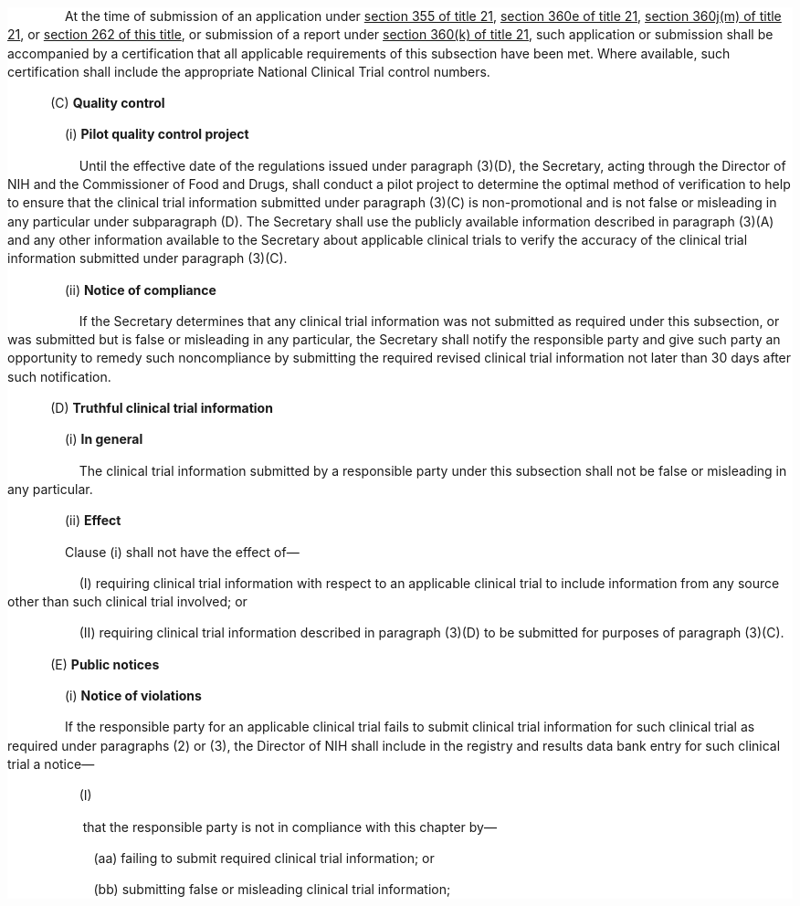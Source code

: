                At the time of submission of an application under [section 355 of title 21][/us/usc/t21/s355], [section 360e of title 21][/us/usc/t21/s360e], [section 360j(m) of title 21][/us/usc/t21/s360j/m], or [section 262 of this title][/us/usc/t42/s262], or submission of a report under [section 360(k) of title 21][/us/usc/t21/s360/k], such application or submission shall be accompanied by a certification that all applicable requirements of this subsection have been met. Where available, such certification shall include the appropriate National Clinical Trial control numbers.

            (C) __Quality control__ 

                (i) __Pilot quality control project__ 

                    Until the effective date of the regulations issued under paragraph (3)(D), the Secretary, acting through the Director of NIH and the Commissioner of Food and Drugs, shall conduct a pilot project to determine the optimal method of verification to help to ensure that the clinical trial information submitted under paragraph (3)(C) is non-promotional and is not false or misleading in any particular under subparagraph (D). The Secretary shall use the publicly available information described in paragraph (3)(A) and any other information available to the Secretary about applicable clinical trials to verify the accuracy of the clinical trial information submitted under paragraph (3)(C).

                (ii) __Notice of compliance__ 

                    If the Secretary determines that any clinical trial information was not submitted as required under this subsection, or was submitted but is false or misleading in any particular, the Secretary shall notify the responsible party and give such party an opportunity to remedy such noncompliance by submitting the required revised clinical trial information not later than 30 days after such notification.

            (D) __Truthful clinical trial information__ 

                (i) __In general__ 

                    The clinical trial information submitted by a responsible party under this subsection shall not be false or misleading in any particular.

                (ii) __Effect__ 

                Clause (i) shall not have the effect of—

                    (I) requiring clinical trial information with respect to an applicable clinical trial to include information from any source other than such clinical trial involved; or

                    (II) requiring clinical trial information described in paragraph (3)(D) to be submitted for purposes of paragraph (3)(C).

            (E) __Public notices__ 

                (i) __Notice of violations__ 

                If the responsible party for an applicable clinical trial fails to submit clinical trial information for such clinical trial as required under paragraphs (2) or (3), the Director of NIH shall include in the registry and results data bank entry for such clinical trial a notice—

                    (I)

                     that the responsible party is not in compliance with this chapter by—

                        (aa) failing to submit required clinical trial information; or

                        (bb) submitting false or misleading clinical trial information;


[/us/usc/t42/s241]: https://publicdocs.github.io/go/links?ns=uslm&ref=%2Fus%2Fusc%2Ft42%2Fs241
[/us/usc/t42/s283]: https://publicdocs.github.io/go/links?ns=uslm&ref=%2Fus%2Fusc%2Ft42%2Fs283
[/us/usc/t42/s282a/c/1]: https://publicdocs.github.io/go/links?ns=uslm&ref=%2Fus%2Fusc%2Ft42%2Fs282a%2Fc%2F1
[/us/usc/t42/s282a/a/2]: https://publicdocs.github.io/go/links?ns=uslm&ref=%2Fus%2Fusc%2Ft42%2Fs282a%2Fa%2F2
[/us/usc/t42/s289a]: https://publicdocs.github.io/go/links?ns=uslm&ref=%2Fus%2Fusc%2Ft42%2Fs289a
[/us/usc/t42/s289a–1/a/2]: https://publicdocs.github.io/go/links?ns=uslm&ref=%2Fus%2Fusc%2Ft42%2Fs289a%E2%80%931%2Fa%2F2
[/us/usc/t42/s284a]: https://publicdocs.github.io/go/links?ns=uslm&ref=%2Fus%2Fusc%2Ft42%2Fs284a
[/us/usc/t42/s288]: https://publicdocs.github.io/go/links?ns=uslm&ref=%2Fus%2Fusc%2Ft42%2Fs288
[/us/usc/t42/s288]: https://publicdocs.github.io/go/links?ns=uslm&ref=%2Fus%2Fusc%2Ft42%2Fs288
[/us/usc/t42/s282a/b]: https://publicdocs.github.io/go/links?ns=uslm&ref=%2Fus%2Fusc%2Ft42%2Fs282a%2Fb
[/us/usc/t40/s8141]: https://publicdocs.github.io/go/links?ns=uslm&ref=%2Fus%2Fusc%2Ft40%2Fs8141
[/us/usc/t42/s287a]: https://publicdocs.github.io/go/links?ns=uslm&ref=%2Fus%2Fusc%2Ft42%2Fs287a
[/us/usc/t5/s3109]: https://publicdocs.github.io/go/links?ns=uslm&ref=%2Fus%2Fusc%2Ft5%2Fs3109
[/us/pl/102/73]: https://publicdocs.github.io/go/links?ns=uslm&ref=%2Fus%2Fpl%2F102%2F73
[/us/usc/t21/s355/i]: https://publicdocs.github.io/go/links?ns=uslm&ref=%2Fus%2Fusc%2Ft21%2Fs355%2Fi
[/us/usc/t21/s360bbb/c]: https://publicdocs.github.io/go/links?ns=uslm&ref=%2Fus%2Fusc%2Ft21%2Fs360bbb%2Fc
[/us/usc/t21/s379h]: https://publicdocs.github.io/go/links?ns=uslm&ref=%2Fus%2Fusc%2Ft21%2Fs379h
[/us/usc/t21/s355]: https://publicdocs.github.io/go/links?ns=uslm&ref=%2Fus%2Fusc%2Ft21%2Fs355
[/us/usc/t42/s262]: https://publicdocs.github.io/go/links?ns=uslm&ref=%2Fus%2Fusc%2Ft42%2Fs262
[/us/usc/t21/s321/h]: https://publicdocs.github.io/go/links?ns=uslm&ref=%2Fus%2Fusc%2Ft21%2Fs321%2Fh
[/us/usc/t21/s321/g]: https://publicdocs.github.io/go/links?ns=uslm&ref=%2Fus%2Fusc%2Ft21%2Fs321%2Fg
[/us/usc/t42/s262]: https://publicdocs.github.io/go/links?ns=uslm&ref=%2Fus%2Fusc%2Ft42%2Fs262
[/us/usc/t21/s355]: https://publicdocs.github.io/go/links?ns=uslm&ref=%2Fus%2Fusc%2Ft21%2Fs355
[/us/usc/t42/s262]: https://publicdocs.github.io/go/links?ns=uslm&ref=%2Fus%2Fusc%2Ft42%2Fs262
[/us/usc/t21/s360bbb]: https://publicdocs.github.io/go/links?ns=uslm&ref=%2Fus%2Fusc%2Ft21%2Fs360bbb
[/us/usc/t21/s360/k]: https://publicdocs.github.io/go/links?ns=uslm&ref=%2Fus%2Fusc%2Ft21%2Fs360%2Fk
[/us/usc/t21/s360e]: https://publicdocs.github.io/go/links?ns=uslm&ref=%2Fus%2Fusc%2Ft21%2Fs360e
[/us/usc/t21/s360j/h/1]: https://publicdocs.github.io/go/links?ns=uslm&ref=%2Fus%2Fusc%2Ft21%2Fs360j%2Fh%2F1
[/us/usc/t21/s360/k]: https://publicdocs.github.io/go/links?ns=uslm&ref=%2Fus%2Fusc%2Ft21%2Fs360%2Fk
[/us/usc/t21/s355]: https://publicdocs.github.io/go/links?ns=uslm&ref=%2Fus%2Fusc%2Ft21%2Fs355
[/us/usc/t42/s262]: https://publicdocs.github.io/go/links?ns=uslm&ref=%2Fus%2Fusc%2Ft42%2Fs262
[/us/usc/t21/s360/k]: https://publicdocs.github.io/go/links?ns=uslm&ref=%2Fus%2Fusc%2Ft21%2Fs360%2Fk
[/us/usc/t21/s355]: https://publicdocs.github.io/go/links?ns=uslm&ref=%2Fus%2Fusc%2Ft21%2Fs355
[/us/usc/t42/s262]: https://publicdocs.github.io/go/links?ns=uslm&ref=%2Fus%2Fusc%2Ft42%2Fs262
[/us/usc/t21/s360/k]: https://publicdocs.github.io/go/links?ns=uslm&ref=%2Fus%2Fusc%2Ft21%2Fs360%2Fk
[/us/usc/t21/s355]: https://publicdocs.github.io/go/links?ns=uslm&ref=%2Fus%2Fusc%2Ft21%2Fs355
[/us/usc/t42/s262]: https://publicdocs.github.io/go/links?ns=uslm&ref=%2Fus%2Fusc%2Ft42%2Fs262
[/us/usc/t21/s360/k]: https://publicdocs.github.io/go/links?ns=uslm&ref=%2Fus%2Fusc%2Ft21%2Fs360%2Fk
[/us/usc/t21/s360j/m]: https://publicdocs.github.io/go/links?ns=uslm&ref=%2Fus%2Fusc%2Ft21%2Fs360j%2Fm
[/us/usc/t21/s355]: https://publicdocs.github.io/go/links?ns=uslm&ref=%2Fus%2Fusc%2Ft21%2Fs355
[/us/usc/t42/s262]: https://publicdocs.github.io/go/links?ns=uslm&ref=%2Fus%2Fusc%2Ft42%2Fs262
[/us/usc/t21/s355]: https://publicdocs.github.io/go/links?ns=uslm&ref=%2Fus%2Fusc%2Ft21%2Fs355
[/us/usc/t42/s262]: https://publicdocs.github.io/go/links?ns=uslm&ref=%2Fus%2Fusc%2Ft42%2Fs262
[/us/usc/t42/s262]: https://publicdocs.github.io/go/links?ns=uslm&ref=%2Fus%2Fusc%2Ft42%2Fs262
[/us/usc/t42/s262]: https://publicdocs.github.io/go/links?ns=uslm&ref=%2Fus%2Fusc%2Ft42%2Fs262
[/us/usc/t21/s355]: https://publicdocs.github.io/go/links?ns=uslm&ref=%2Fus%2Fusc%2Ft21%2Fs355
[/us/usc/t42/s262]: https://publicdocs.github.io/go/links?ns=uslm&ref=%2Fus%2Fusc%2Ft42%2Fs262
[/us/usc/t21/s360/k]: https://publicdocs.github.io/go/links?ns=uslm&ref=%2Fus%2Fusc%2Ft21%2Fs360%2Fk
[/us/usc/t21/s360j/m]: https://publicdocs.github.io/go/links?ns=uslm&ref=%2Fus%2Fusc%2Ft21%2Fs360j%2Fm
[/us/usc/t21/s355]: https://publicdocs.github.io/go/links?ns=uslm&ref=%2Fus%2Fusc%2Ft21%2Fs355
[/us/usc/t21/s360e]: https://publicdocs.github.io/go/links?ns=uslm&ref=%2Fus%2Fusc%2Ft21%2Fs360e
[/us/usc/t21/s360j/m]: https://publicdocs.github.io/go/links?ns=uslm&ref=%2Fus%2Fusc%2Ft21%2Fs360j%2Fm
[/us/usc/t42/s262]: https://publicdocs.github.io/go/links?ns=uslm&ref=%2Fus%2Fusc%2Ft42%2Fs262
[/us/usc/t21/s360/k]: https://publicdocs.github.io/go/links?ns=uslm&ref=%2Fus%2Fusc%2Ft21%2Fs360%2Fk
[/us/usc/t5/s552]: https://publicdocs.github.io/go/links?ns=uslm&ref=%2Fus%2Fusc%2Ft5%2Fs552
[/us/usc/t5/s552]: https://publicdocs.github.io/go/links?ns=uslm&ref=%2Fus%2Fusc%2Ft5%2Fs552
[/us/act/1944-07-01/ch373]: https://publicdocs.github.io/go/links?ns=uslm&ref=%2Fus%2Fact%2F1944-07-01%2Fch373
[/us/pl/99/158/s2]: https://publicdocs.github.io/go/links?ns=uslm&ref=%2Fus%2Fpl%2F99%2F158%2Fs2
[/us/stat/99/823]: https://publicdocs.github.io/go/links?ns=uslm&ref=%2Fus%2Fstat%2F99%2F823
[/us/pl/100/607/s111]: https://publicdocs.github.io/go/links?ns=uslm&ref=%2Fus%2Fpl%2F100%2F607%2Fs111
[/us/stat/102/3052]: https://publicdocs.github.io/go/links?ns=uslm&ref=%2Fus%2Fstat%2F102%2F3052
[/us/pl/102/321/s163/b/3]: https://publicdocs.github.io/go/links?ns=uslm&ref=%2Fus%2Fpl%2F102%2F321%2Fs163%2Fb%2F3
[/us/stat/106/376]: https://publicdocs.github.io/go/links?ns=uslm&ref=%2Fus%2Fstat%2F106%2F376
[/us/pl/103/43/s141/b]: https://publicdocs.github.io/go/links?ns=uslm&ref=%2Fus%2Fpl%2F103%2F43%2Fs141%2Fb
[/us/stat/107/139]: https://publicdocs.github.io/go/links?ns=uslm&ref=%2Fus%2Fstat%2F107%2F139
[/us/pl/105/115/s113/a]: https://publicdocs.github.io/go/links?ns=uslm&ref=%2Fus%2Fpl%2F105%2F115%2Fs113%2Fa
[/us/stat/111/2310]: https://publicdocs.github.io/go/links?ns=uslm&ref=%2Fus%2Fstat%2F111%2F2310
[/us/pl/105/362/s601/a/1/A]: https://publicdocs.github.io/go/links?ns=uslm&ref=%2Fus%2Fpl%2F105%2F362%2Fs601%2Fa%2F1%2FA
[/us/stat/112/3285]: https://publicdocs.github.io/go/links?ns=uslm&ref=%2Fus%2Fstat%2F112%2F3285
[/us/pl/105/392/s409]: https://publicdocs.github.io/go/links?ns=uslm&ref=%2Fus%2Fpl%2F105%2F392%2Fs409
[/us/stat/112/3589]: https://publicdocs.github.io/go/links?ns=uslm&ref=%2Fus%2Fstat%2F112%2F3589
[/us/pl/107/109/s15/c/2]: https://publicdocs.github.io/go/links?ns=uslm&ref=%2Fus%2Fpl%2F107%2F109%2Fs15%2Fc%2F2
[/us/stat/115/1420]: https://publicdocs.github.io/go/links?ns=uslm&ref=%2Fus%2Fstat%2F115%2F1420
[/us/pl/109/482]: https://publicdocs.github.io/go/links?ns=uslm&ref=%2Fus%2Fpl%2F109%2F482
[/us/stat/120/3681]: https://publicdocs.github.io/go/links?ns=uslm&ref=%2Fus%2Fstat%2F120%2F3681
[/us/pl/110/85/s304/a]: https://publicdocs.github.io/go/links?ns=uslm&ref=%2Fus%2Fpl%2F110%2F85%2Fs304%2Fa
[/us/stat/121/863]: https://publicdocs.github.io/go/links?ns=uslm&ref=%2Fus%2Fstat%2F121%2F863
[/us/pl/110/316/s302]: https://publicdocs.github.io/go/links?ns=uslm&ref=%2Fus%2Fpl%2F110%2F316%2Fs302
[/us/stat/122/3524]: https://publicdocs.github.io/go/links?ns=uslm&ref=%2Fus%2Fstat%2F122%2F3524
[/us/pl/111/148/s10409/b]: https://publicdocs.github.io/go/links?ns=uslm&ref=%2Fus%2Fpl%2F111%2F148%2Fs10409%2Fb
[/us/stat/124/978]: https://publicdocs.github.io/go/links?ns=uslm&ref=%2Fus%2Fstat%2F124%2F978
[/us/pl/112/74/s221/b/5/B]: https://publicdocs.github.io/go/links?ns=uslm&ref=%2Fus%2Fpl%2F112%2F74%2Fs221%2Fb%2F5%2FB
[/us/stat/125/1089]: https://publicdocs.github.io/go/links?ns=uslm&ref=%2Fus%2Fstat%2F125%2F1089
[/us/pl/113/94/s3/a]: https://publicdocs.github.io/go/links?ns=uslm&ref=%2Fus%2Fpl%2F113%2F94%2Fs3%2Fa
[/us/stat/128/1086]: https://publicdocs.github.io/go/links?ns=uslm&ref=%2Fus%2Fstat%2F128%2F1086
[/us/usc/t5/s5332]: https://publicdocs.github.io/go/links?ns=uslm&ref=%2Fus%2Fusc%2Ft5%2Fs5332
[/us/pl/92/463]: https://publicdocs.github.io/go/links?ns=uslm&ref=%2Fus%2Fpl%2F92%2F463
[/us/stat/86/770]: https://publicdocs.github.io/go/links?ns=uslm&ref=%2Fus%2Fstat%2F86%2F770
[/us/pl/102/73]: https://publicdocs.github.io/go/links?ns=uslm&ref=%2Fus%2Fpl%2F102%2F73
[/us/stat/105/333]: https://publicdocs.github.io/go/links?ns=uslm&ref=%2Fus%2Fstat%2F105%2F333
[/us/pl/105/220/s251/a/2]: https://publicdocs.github.io/go/links?ns=uslm&ref=%2Fus%2Fpl%2F105%2F220%2Fs251%2Fa%2F2
[/us/stat/112/1079]: https://publicdocs.github.io/go/links?ns=uslm&ref=%2Fus%2Fstat%2F112%2F1079
[/us/usc/t40/s8141]: https://publicdocs.github.io/go/links?ns=uslm&ref=%2Fus%2Fusc%2Ft40%2Fs8141
[/us/usc/t40/s34]: https://publicdocs.github.io/go/links?ns=uslm&ref=%2Fus%2Fusc%2Ft40%2Fs34
[/us/pl/107/217/s5/c]: https://publicdocs.github.io/go/links?ns=uslm&ref=%2Fus%2Fpl%2F107%2F217%2Fs5%2Fc
[/us/stat/116/1303]: https://publicdocs.github.io/go/links?ns=uslm&ref=%2Fus%2Fstat%2F116%2F1303
[/us/pl/113/94]: https://publicdocs.github.io/go/links?ns=uslm&ref=%2Fus%2Fpl%2F113%2F94
[/us/usc/t42/s282a/a/2]: https://publicdocs.github.io/go/links?ns=uslm&ref=%2Fus%2Fusc%2Ft42%2Fs282a%2Fa%2F2
[/us/pl/112/74/s221/d/1]: https://publicdocs.github.io/go/links?ns=uslm&ref=%2Fus%2Fpl%2F112%2F74%2Fs221%2Fd%2F1
[/us/pl/112/74/s221/b/5/B]: https://publicdocs.github.io/go/links?ns=uslm&ref=%2Fus%2Fpl%2F112%2F74%2Fs221%2Fb%2F5%2FB
[/us/usc/t42/s285k]: https://publicdocs.github.io/go/links?ns=uslm&ref=%2Fus%2Fusc%2Ft42%2Fs285k
[/us/pl/111/148]: https://publicdocs.github.io/go/links?ns=uslm&ref=%2Fus%2Fpl%2F111%2F148
[/us/pl/110/316/s302/1]: https://publicdocs.github.io/go/links?ns=uslm&ref=%2Fus%2Fpl%2F110%2F316%2Fs302%2F1
[/us/usc/t21/s355]: https://publicdocs.github.io/go/links?ns=uslm&ref=%2Fus%2Fusc%2Ft21%2Fs355
[/us/usc/t42/s262]: https://publicdocs.github.io/go/links?ns=uslm&ref=%2Fus%2Fusc%2Ft42%2Fs262
[/us/usc/t21/s360/k]: https://publicdocs.github.io/go/links?ns=uslm&ref=%2Fus%2Fusc%2Ft21%2Fs360%2Fk
[/us/usc/t21/s355]: https://publicdocs.github.io/go/links?ns=uslm&ref=%2Fus%2Fusc%2Ft21%2Fs355
[/us/usc/t42/s262]: https://publicdocs.github.io/go/links?ns=uslm&ref=%2Fus%2Fusc%2Ft42%2Fs262
[/us/usc/t21/s360/k]: https://publicdocs.github.io/go/links?ns=uslm&ref=%2Fus%2Fusc%2Ft21%2Fs360%2Fk
[/us/pl/110/316/s302/2]: https://publicdocs.github.io/go/links?ns=uslm&ref=%2Fus%2Fpl%2F110%2F316%2Fs302%2F2
[/us/pl/109/482/s102/f/1/A]: https://publicdocs.github.io/go/links?ns=uslm&ref=%2Fus%2Fpl%2F109%2F482%2Fs102%2Ff%2F1%2FA
[/us/pl/109/482/s102/a/5]: https://publicdocs.github.io/go/links?ns=uslm&ref=%2Fus%2Fpl%2F109%2F482%2Fs102%2Fa%2F5
[/us/pl/109/482/s102/a/6]: https://publicdocs.github.io/go/links?ns=uslm&ref=%2Fus%2Fpl%2F109%2F482%2Fs102%2Fa%2F6
[/us/pl/109/482/s102/b]: https://publicdocs.github.io/go/links?ns=uslm&ref=%2Fus%2Fpl%2F109%2F482%2Fs102%2Fb
[/us/usc/t42/s289a]: https://publicdocs.github.io/go/links?ns=uslm&ref=%2Fus%2Fusc%2Ft42%2Fs289a
[/us/pl/110/85/s1104/2]: https://publicdocs.github.io/go/links?ns=uslm&ref=%2Fus%2Fpl%2F110%2F85%2Fs1104%2F2
[/us/pl/109/482/s102/b]: https://publicdocs.github.io/go/links?ns=uslm&ref=%2Fus%2Fpl%2F109%2F482%2Fs102%2Fb
[/us/pl/109/482/s102/a/1]: https://publicdocs.github.io/go/links?ns=uslm&ref=%2Fus%2Fpl%2F109%2F482%2Fs102%2Fa%2F1
[/us/usc/t42/s287d/b]: https://publicdocs.github.io/go/links?ns=uslm&ref=%2Fus%2Fusc%2Ft42%2Fs287d%2Fb
[/us/usc/t42/s288]: https://publicdocs.github.io/go/links?ns=uslm&ref=%2Fus%2Fusc%2Ft42%2Fs288
[/us/pl/110/85/s304/a]: https://publicdocs.github.io/go/links?ns=uslm&ref=%2Fus%2Fpl%2F110%2F85%2Fs304%2Fa
[/us/pl/109/482/s102/c]: https://publicdocs.github.io/go/links?ns=uslm&ref=%2Fus%2Fpl%2F109%2F482%2Fs102%2Fc
[/us/pl/109/482/s103/b/1]: https://publicdocs.github.io/go/links?ns=uslm&ref=%2Fus%2Fpl%2F109%2F482%2Fs103%2Fb%2F1
[/us/pl/110/85/s801/a]: https://publicdocs.github.io/go/links?ns=uslm&ref=%2Fus%2Fpl%2F110%2F85%2Fs801%2Fa
[/us/pl/109/482/s102/c/2]: https://publicdocs.github.io/go/links?ns=uslm&ref=%2Fus%2Fpl%2F109%2F482%2Fs102%2Fc%2F2
[/us/pl/110/85/s801/a/1]: https://publicdocs.github.io/go/links?ns=uslm&ref=%2Fus%2Fpl%2F110%2F85%2Fs801%2Fa%2F1
[/us/pl/109/482/s102/c/1]: https://publicdocs.github.io/go/links?ns=uslm&ref=%2Fus%2Fpl%2F109%2F482%2Fs102%2Fc%2F1
[/us/pl/107/109]: https://publicdocs.github.io/go/links?ns=uslm&ref=%2Fus%2Fpl%2F107%2F109
[/us/pl/105/392]: https://publicdocs.github.io/go/links?ns=uslm&ref=%2Fus%2Fpl%2F105%2F392
[/us/pl/105/362]: https://publicdocs.github.io/go/links?ns=uslm&ref=%2Fus%2Fpl%2F105%2F362
[/us/pl/105/115]: https://publicdocs.github.io/go/links?ns=uslm&ref=%2Fus%2Fpl%2F105%2F115
[/us/pl/103/43/s141/b]: https://publicdocs.github.io/go/links?ns=uslm&ref=%2Fus%2Fpl%2F103%2F43%2Fs141%2Fb
[/us/pl/103/43/s210/b]: https://publicdocs.github.io/go/links?ns=uslm&ref=%2Fus%2Fpl%2F103%2F43%2Fs210%2Fb
[/us/pl/103/43/s201]: https://publicdocs.github.io/go/links?ns=uslm&ref=%2Fus%2Fpl%2F103%2F43%2Fs201
[/us/pl/103/43/s202]: https://publicdocs.github.io/go/links?ns=uslm&ref=%2Fus%2Fpl%2F103%2F43%2Fs202
[/us/pl/103/43/s206]: https://publicdocs.github.io/go/links?ns=uslm&ref=%2Fus%2Fpl%2F103%2F43%2Fs206
[/us/pl/103/43/s208]: https://publicdocs.github.io/go/links?ns=uslm&ref=%2Fus%2Fpl%2F103%2F43%2Fs208